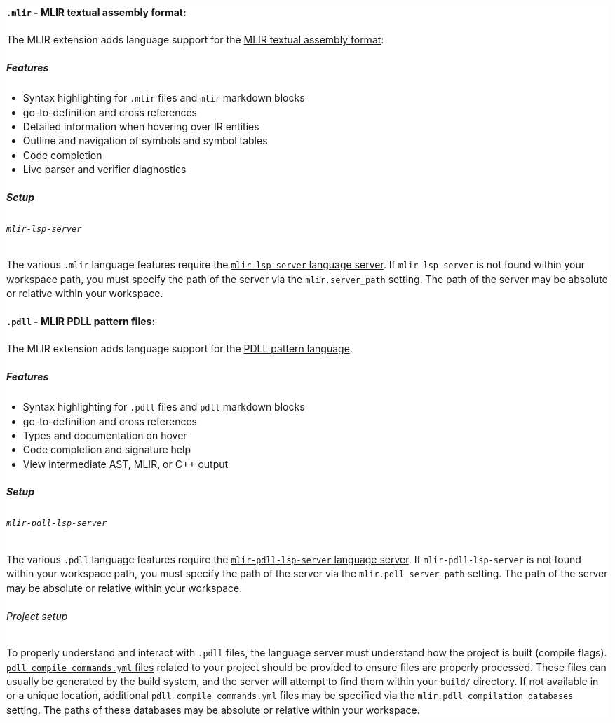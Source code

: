 #### `.mlir` - MLIR textual assembly format:

The MLIR extension adds language support for the
[MLIR textual assembly format](https://mlir.llvm.org/docs/LangRef/):

##### Features

- Syntax highlighting for `.mlir` files and `mlir` markdown blocks
- go-to-definition and cross references
- Detailed information when hovering over IR entities
- Outline and navigation of symbols and symbol tables
- Code completion
- Live parser and verifier diagnostics

[mlir-vscode features]: #

##### Setup

###### `mlir-lsp-server`

The various `.mlir` language features require the
[`mlir-lsp-server` language server](https://mlir.llvm.org/docs/Tools/MLIRLSP/#mlir-lsp-language-server--mlir-lsp-server).
If `mlir-lsp-server` is not found within your workspace path, you must specify
the path of the server via the `mlir.server_path` setting. The path of the
server may be absolute or relative within your workspace.

#### `.pdll` - MLIR PDLL pattern files:

The MLIR extension adds language support for the
[PDLL pattern language](https://mlir.llvm.org/docs/PDLL/).

##### Features

- Syntax highlighting for `.pdll` files and `pdll` markdown blocks
- go-to-definition and cross references
- Types and documentation on hover
- Code completion and signature help
- View intermediate AST, MLIR, or C++ output

[pdll-vscode features]: #

##### Setup

###### `mlir-pdll-lsp-server`

The various `.pdll` language features require the
[`mlir-pdll-lsp-server` language server](https://mlir.llvm.org/docs/Tools/MLIRLSP/#pdll-lsp-language-server--mlir-pdll-lsp-server).
If `mlir-pdll-lsp-server` is not found within your workspace path, you must
specify the path of the server via the `mlir.pdll_server_path` setting. The path
of the server may be absolute or relative within your workspace.

###### Project setup

To properly understand and interact with `.pdll` files, the language server must
understand how the project is built (compile flags).
[`pdll_compile_commands.yml` files](https://mlir.llvm.org/docs/Tools/MLIRLSP/#compilation-database)
related to your project should be provided to ensure files are properly
processed. These files can usually be generated by the build system, and the
server will attempt to find them within your `build/` directory. If not
available in or a unique location, additional `pdll_compile_commands.yml` files
may be specified via the `mlir.pdll_compilation_databases` setting. The paths of
these databases may be absolute or relative within your workspace.


[mlir features]: #
[pdll features]: #
[tablegen features]: #
[tablegen-vscode features]: #